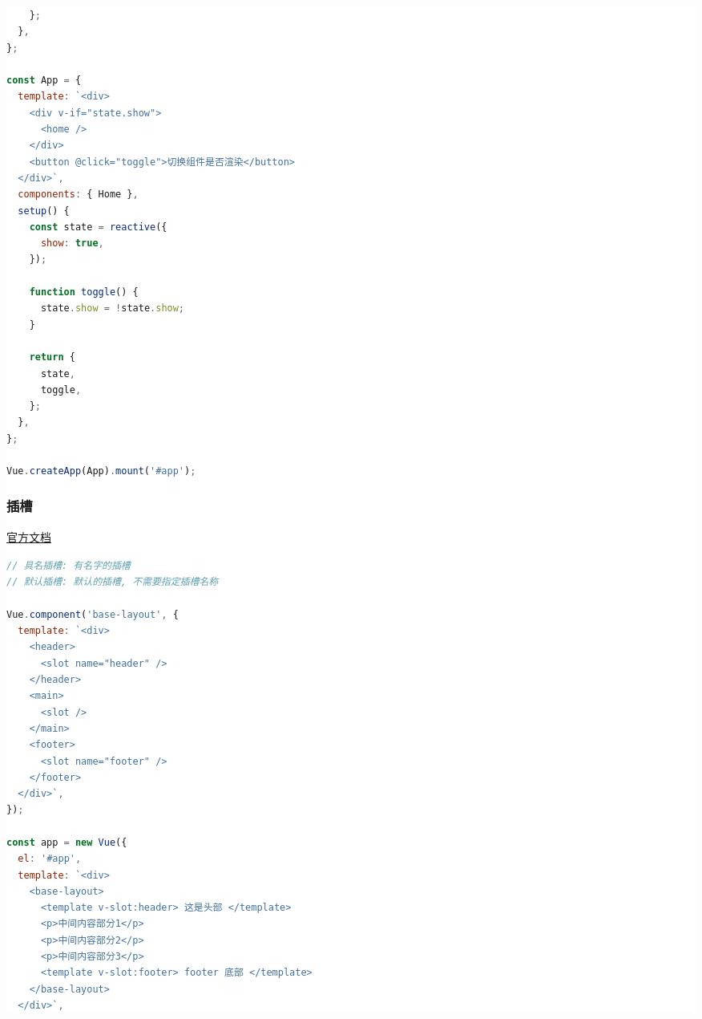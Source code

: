 ```javascript
    };
  },
};

const App = {
  template: `<div>
    <div v-if="state.show">
      <home />
    </div>
    <button @click="toggle">切换组件是否渲染</button>
  </div>`,
  components: { Home },
  setup() {
    const state = reactive({
      show: true,
    });

    function toggle() {
      state.show = !state.show;
    }

    return {
      state,
      toggle,
    };
  },
};

Vue.createApp(App).mount('#app');
```

### 插槽

[官方文档](https://cn.vuejs.org/v2/guide/components-slots.html)

```javascript
// 具名插槽: 有名字的插槽
// 默认插槽: 默认的插槽, 不需要指定插槽名称

Vue.component('base-layout', {
  template: `<div>
    <header>
      <slot name="header" />
    </header>
    <main>
      <slot />
    </main>
    <footer>
      <slot name="footer" />
    </footer>
  </div>`,
});

const app = new Vue({
  el: '#app',
  template: `<div>
    <base-layout>
      <template v-slot:header> 这是头部 </template>
      <p>中间内容部分1</p>
      <p>中间内容部分2</p>
      <p>中间内容部分3</p>
      <template v-slot:footer> footer 底部 </template>
    </base-layout>
  </div>`,
```